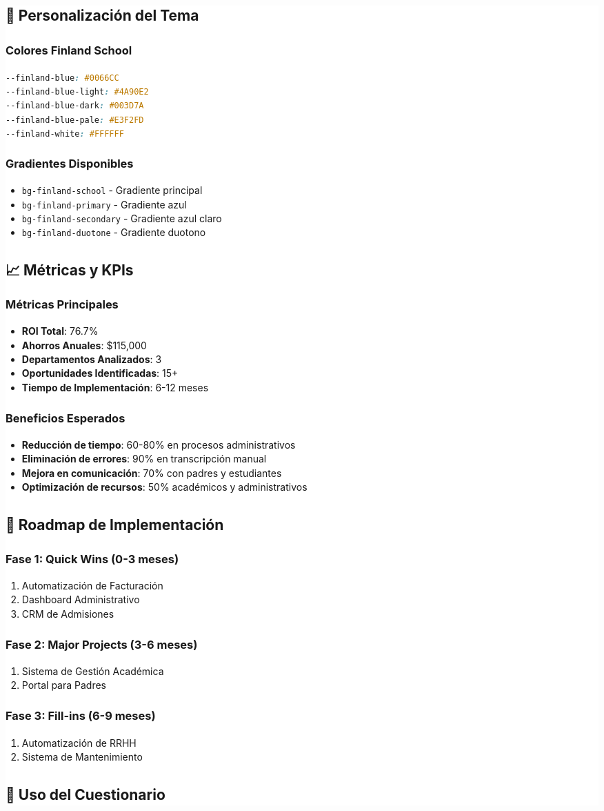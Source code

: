 ## 🎨 Personalización del Tema

### Colores Finland School
```css
--finland-blue: #0066CC
--finland-blue-light: #4A90E2
--finland-blue-dark: #003D7A
--finland-blue-pale: #E3F2FD
--finland-white: #FFFFFF
```

### Gradientes Disponibles
- `bg-finland-school` - Gradiente principal
- `bg-finland-primary` - Gradiente azul
- `bg-finland-secondary` - Gradiente azul claro
- `bg-finland-duotone` - Gradiente duotono

## 📈 Métricas y KPIs

### Métricas Principales
- **ROI Total**: 76.7%
- **Ahorros Anuales**: $115,000
- **Departamentos Analizados**: 3
- **Oportunidades Identificadas**: 15+
- **Tiempo de Implementación**: 6-12 meses

### Beneficios Esperados
- **Reducción de tiempo**: 60-80% en procesos administrativos
- **Eliminación de errores**: 90% en transcripción manual
- **Mejora en comunicación**: 70% con padres y estudiantes
- **Optimización de recursos**: 50% académicos y administrativos

## 🚀 Roadmap de Implementación

### Fase 1: Quick Wins (0-3 meses)
1. Automatización de Facturación
2. Dashboard Administrativo
3. CRM de Admisiones

### Fase 2: Major Projects (3-6 meses)
1. Sistema de Gestión Académica
2. Portal para Padres

### Fase 3: Fill-ins (6-9 meses)
1. Automatización de RRHH
2. Sistema de Mantenimiento

## 📝 Uso del Cuestionario
